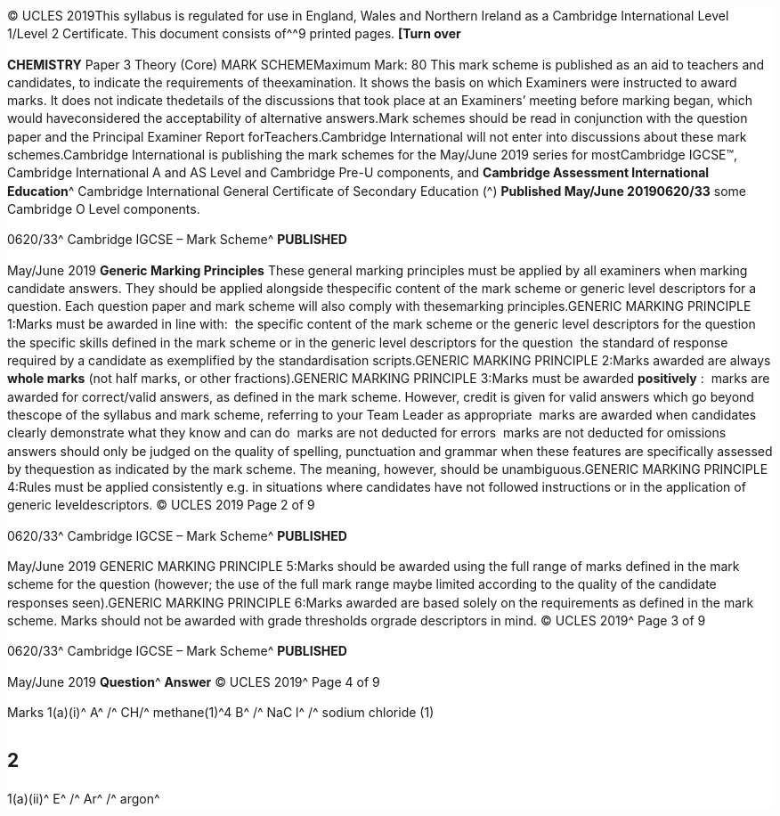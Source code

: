 © UCLES 2019This syllabus is regulated for use in England, Wales and Northern Ireland as a Cambridge International Level 1/Level 2 Certificate. This document consists of^^9 printed pages. **[Turn over** 

**CHEMISTRY** Paper 3 Theory (Core) MARK SCHEMEMaximum Mark: 80 This mark scheme is published as an aid to teachers and candidates, to indicate the requirements of theexamination. It shows the basis on which Examiners were instructed to award marks. It does not indicate thedetails of the discussions that took place at an Examiners’ meeting before marking began, which would haveconsidered the acceptability of alternative answers.Mark schemes should be read in conjunction with the question paper and the Principal Examiner Report forTeachers.Cambridge International will not enter into discussions about these mark schemes.Cambridge International is publishing the mark schemes for the May/June 2019 series for mostCambridge IGCSE™, Cambridge International A and AS Level and Cambridge Pre-U components, and **Cambridge Assessment International Education**^ Cambridge International General Certificate of Secondary Education (^) **Published May/June 20190620/33** some Cambridge O Level components. 


0620/33^ Cambridge IGCSE – Mark Scheme^ **PUBLISHED** 

May/June 2019 **Generic Marking Principles** These general marking principles must be applied by all examiners when marking candidate answers. They should be applied alongside thespecific content of the mark scheme or generic level descriptors for a question. Each question paper and mark scheme will also comply with thesemarking principles.GENERIC MARKING PRINCIPLE 1:Marks must be awarded in line with:  the specific content of the mark scheme or the generic level descriptors for the question  the specific skills defined in the mark scheme or in the generic level descriptors for the question  the standard of response required by a candidate as exemplified by the standardisation scripts.GENERIC MARKING PRINCIPLE 2:Marks awarded are always **whole marks** (not half marks, or other fractions).GENERIC MARKING PRINCIPLE 3:Marks must be awarded **positively** :  marks are awarded for correct/valid answers, as defined in the mark scheme. However, credit is given for valid answers which go beyond thescope of the syllabus and mark scheme, referring to your Team Leader as appropriate  marks are awarded when candidates clearly demonstrate what they know and can do  marks are not deducted for errors  marks are not deducted for omissions  answers should only be judged on the quality of spelling, punctuation and grammar when these features are specifically assessed by thequestion as indicated by the mark scheme. The meaning, however, should be unambiguous.GENERIC MARKING PRINCIPLE 4:Rules must be applied consistently e.g. in situations where candidates have not followed instructions or in the application of generic leveldescriptors. © UCLES 2019 Page 2 of 9 


0620/33^ Cambridge IGCSE – Mark Scheme^ **PUBLISHED** 

May/June 2019 GENERIC MARKING PRINCIPLE 5:Marks should be awarded using the full range of marks defined in the mark scheme for the question (however; the use of the full mark range maybe limited according to the quality of the candidate responses seen).GENERIC MARKING PRINCIPLE 6:Marks awarded are based solely on the requirements as defined in the mark scheme. Marks should not be awarded with grade thresholds orgrade descriptors in mind. © UCLES 2019^ Page 3 of 9 


0620/33^ Cambridge IGCSE – Mark Scheme^ **PUBLISHED** 

May/June 2019 **Question**^ **Answer** © UCLES 2019^ Page 4 of 9 

 Marks 1(a)(i)^ A^ /^ CH/^ methane(1)^4 B^ /^ NaC l^ /^ sodium chloride (1) 

## 2 

 1(a)(ii)^ E^ /^ Ar^ /^ argon^ 
